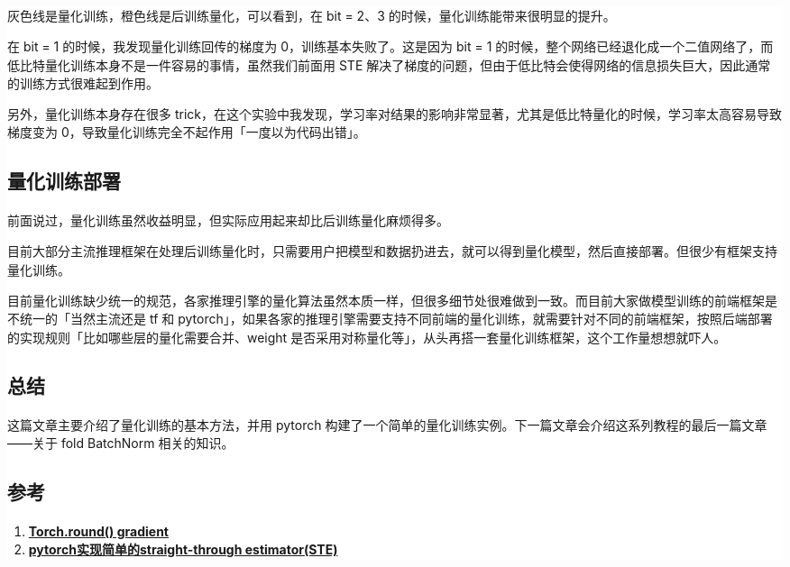灰色线是量化训练，橙色线是后训练量化，可以看到，在 bit = 2、3 的时候，量化训练能带来很明显的提升。

在 bit = 1 的时候，我发现量化训练回传的梯度为 0，训练基本失败了。这是因为 bit = 1 的时候，整个网络已经退化成一个二值网络了，而低比特量化训练本身不是一件容易的事情，虽然我们前面用 STE 解决了梯度的问题，但由于低比特会使得网络的信息损失巨大，因此通常的训练方式很难起到作用。

另外，量化训练本身存在很多 trick，在这个实验中我发现，学习率对结果的影响非常显著，尤其是低比特量化的时候，学习率太高容易导致梯度变为 0，导致量化训练完全不起作用「一度以为代码出错」。

##  **量化训练部署** 

前面说过，量化训练虽然收益明显，但实际应用起来却比后训练量化麻烦得多。

目前大部分主流推理框架在处理后训练量化时，只需要用户把模型和数据扔进去，就可以得到量化模型，然后直接部署。但很少有框架支持量化训练。

目前量化训练缺少统一的规范，各家推理引擎的量化算法虽然本质一样，但很多细节处很难做到一致。而目前大家做模型训练的前端框架是不统一的「当然主流还是 tf 和 pytorch」，如果各家的推理引擎需要支持不同前端的量化训练，就需要针对不同的前端框架，按照后端部署的实现规则「比如哪些层的量化需要合并、weight 是否采用对称量化等」，从头再搭一套量化训练框架，这个工作量想想就吓人。

##  **总结** 

这篇文章主要介绍了量化训练的基本方法，并用 pytorch 构建了一个简单的量化训练实例。下一篇文章会介绍这系列教程的最后一篇文章——关于 fold BatchNorm 相关的知识。

##  **参考** 
1.  **[Torch.round() gradient](https://discuss.pytorch.org/t/torch-round-gradient/28628)** 
1.  **[pytorch实现简单的straight-through estimator(STE)](https://segmentfault.com/a/1190000020993594)** 
